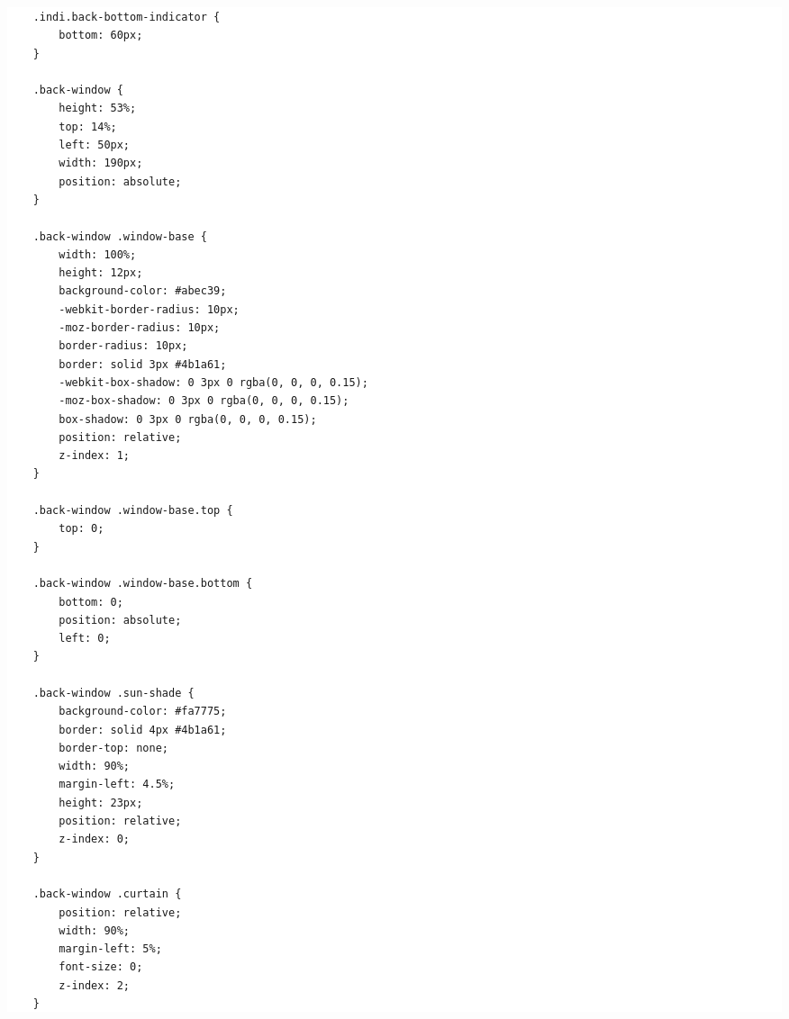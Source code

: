         .indi.back-bottom-indicator {
            bottom: 60px;
        }

        .back-window {
            height: 53%;
            top: 14%;
            left: 50px;
            width: 190px;
            position: absolute;
        }

        .back-window .window-base {
            width: 100%;
            height: 12px;
            background-color: #abec39;
            -webkit-border-radius: 10px;
            -moz-border-radius: 10px;
            border-radius: 10px;
            border: solid 3px #4b1a61;
            -webkit-box-shadow: 0 3px 0 rgba(0, 0, 0, 0.15);
            -moz-box-shadow: 0 3px 0 rgba(0, 0, 0, 0.15);
            box-shadow: 0 3px 0 rgba(0, 0, 0, 0.15);
            position: relative;
            z-index: 1;
        }

        .back-window .window-base.top {
            top: 0;
        }

        .back-window .window-base.bottom {
            bottom: 0;
            position: absolute;
            left: 0;
        }

        .back-window .sun-shade {
            background-color: #fa7775;
            border: solid 4px #4b1a61;
            border-top: none;
            width: 90%;
            margin-left: 4.5%;
            height: 23px;
            position: relative;
            z-index: 0;
        }

        .back-window .curtain {
            position: relative;
            width: 90%;
            margin-left: 5%;
            font-size: 0;
            z-index: 2;
        }
